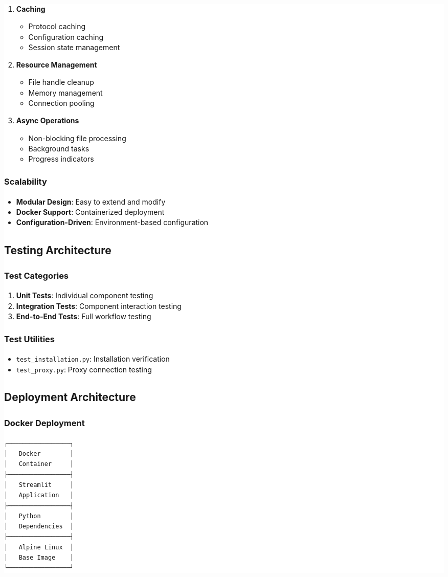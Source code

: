 1. **Caching**
   - Protocol caching
   - Configuration caching
   - Session state management

2. **Resource Management**
   - File handle cleanup
   - Memory management
   - Connection pooling

3. **Async Operations**
   - Non-blocking file processing
   - Background tasks
   - Progress indicators

### Scalability

- **Modular Design**: Easy to extend and modify
- **Docker Support**: Containerized deployment
- **Configuration-Driven**: Environment-based configuration

## Testing Architecture

### Test Categories

1. **Unit Tests**: Individual component testing
2. **Integration Tests**: Component interaction testing
3. **End-to-End Tests**: Full workflow testing

### Test Utilities

- `test_installation.py`: Installation verification
- `test_proxy.py`: Proxy connection testing

## Deployment Architecture

### Docker Deployment

```
┌─────────────────┐
│   Docker        │
│   Container     │
├─────────────────┤
│   Streamlit     │
│   Application   │
├─────────────────┤
│   Python        │
│   Dependencies  │
├─────────────────┤
│   Alpine Linux  │
│   Base Image    │
└─────────────────┘
```
